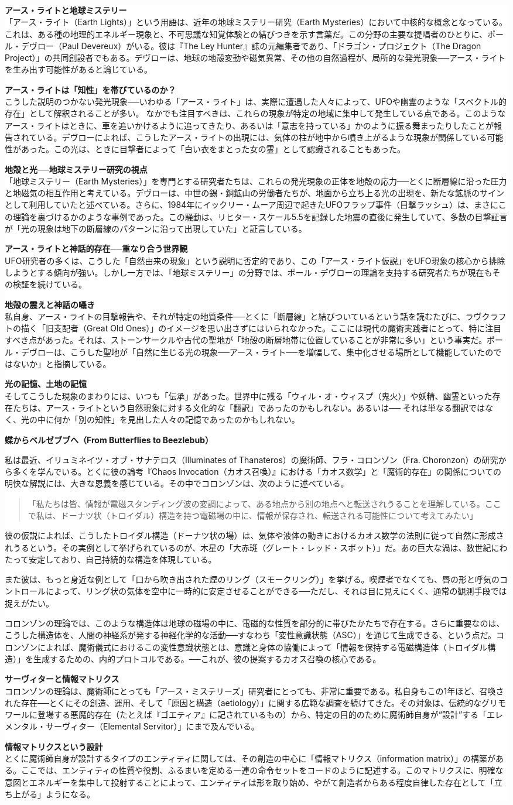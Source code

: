 **アース・ライトと地球ミステリー**<br>
「アース・ライト（Earth Lights）」という用語は、近年の地球ミステリー研究（Earth Mysteries）において中核的な概念となっている。これは、ある種の地理的エネルギー現象と、不可思議な知覚体験との結びつきを示す言葉だ。この分野の主要な提唱者のひとりに、ポール・デヴロー（Paul Devereux）がいる。彼は『The Ley Hunter』誌の元編集者であり、「ドラゴン・プロジェクト（The Dragon Project）」の共同創設者でもある。デヴローは、地球の地殻変動や磁気異常、その他の自然過程が、局所的な発光現象──アース・ライトを生み出す可能性があると論じている。

**アース・ライトは「知性」を帯びているのか？**<br>
こうした説明のつかない発光現象──いわゆる「アース・ライト」は、実際に遭遇した人々によって、UFOや幽霊のような「スペクトル的存在」として解釈されることが多い。
なかでも注目すべきは、これらの現象が特定の地域に集中して発生している点である。このようなアース・ライトはときに、車を追いかけるように追ってきたり、あるいは「意志を持っている」かのように振る舞まったりしたことが報告されている。デヴローによれば、こうしたアース・ライトの出現には、気体の柱が地中から噴き上がるような現象が関係している可能性があった。この光は、ときに目撃者によって「白い衣をまとった女の霊」として認識されることもあった。

**地殻と光──地球ミステリー研究の視点**<br>
「地球ミステリー（Earth Mysteries）」を専門とする研究者たちは、これらの発光現象の正体を地殻の応力──とくに断層線に沿った圧力と地磁気の相互作用と考えている。デヴローは、中世の錫・銅鉱山の労働者たちが、地面から立ち上る光の出現を、新たな鉱脈のサインとして利用していたと述べている。さらに、1984年にイックリー・ムーア周辺で起きたUFOフラップ事件（目撃ラッシュ）は、まさにこの理論を裏づけるかのような事例であった。この騒動は、リヒター・スケール5.5を記録した地震の直後に発生していて、多数の目撃証言が「光の現象は地下の断層線のパターンに沿って出現していた」と証言している。

**アース・ライトと神話的存在──重なり合う世界観**<br>
UFO研究者の多くは、こうした「自然由来の現象」という説明に否定的であり、この「アース・ライト仮説」をUFO現象の核心から排除しようとする傾向が強い。しかし一方では、「地球ミステリー」の分野では、ポール・デヴローの理論を支持する研究者たちが現在もその検証を続けている。

**地殻の震えと神話の囁き**<br>
私自身、アース・ライトの目撃報告や、それが特定の地質条件──とくに「断層線」と結びついているという話を読むたびに、ラヴクラフトの描く「旧支配者（Great Old Ones）」のイメージを思い出さずにはいられなかった。ここには現代の魔術実践者にとって、特に注目すべき点があった。それは、ストーンサークルや古代の聖地が「地殻の断層地帯に位置していることが非常に多い」という事実だ。ポール・デヴローは、こうした聖地が「自然に生じる光の現象──アース・ライト──を増幅して、集中化させる場所として機能していたのではないか」と指摘している。

**光の記憶、土地の記憶**<br>
そしてこうした現象のまわりには、いつも「伝承」があった。世界中に残る「ウィル・オ・ウィスプ（鬼火）」や妖精、幽霊といった存在たちは、アース・ライトという自然現象に対する文化的な「翻訳」であったのかもしれない。あるいは──
それは単なる翻訳ではなく、光の中に何か「別の知性」を見出した人々の記憶であったのかもしれない。

**蝶からベルゼブブへ（From Butterflies to Beezlebub）**<br>

私は最近、イリュミネイツ・オブ・サナテロス（Illuminates of Thanateros）の魔術師、フラ・コロンゾン（Fra. Choronzon）の研究から多くを学んでいる。とくに彼の論考『Chaos Invocation（カオス召喚）』における「カオス数学」と「魔術的存在」の関係についての明快な解説には、大きな恩義を感じている。その中でコロンゾンは、次のように述べている。

>「私たちは皆、情報が電磁スタンディング波の変調によって、ある地点から別の地点へと転送されうることを理解している。ここで私は、ドーナツ状（トロイダル）構造を持つ電磁場の中に、情報が保存され、転送される可能性について考えてみたい」

彼の仮説によれば、こうしたトロイダル構造（ドーナツ状の場）は、気体や液体の動きにおけるカオス数学の法則に従って自然に形成されうるという。その実例として挙げられているのが、木星の「大赤斑（グレート・レッド・スポット）」だ。あの巨大な渦は、数世紀にわたって安定しており、自己持続的な構造を体現している。

また彼は、もっと身近な例として「口から吹き出された煙のリング（スモークリング）」を挙げる。喫煙者でなくても、唇の形と呼気のコントロールによって、リング状の気体を空中に一時的に安定させることができる──ただし、それは目に見えにくく、通常の観測手段では捉えがたい。

コロンゾンの理論では、このような構造体は地球の磁場の中に、電磁的な性質を部分的に帯びたかたちで存在する。さらに重要なのは、こうした構造体を、人間の神経系が発する神経化学的な活動──すなわち「変性意識状態（ASC）」を通じて生成できる、という点だ。コロンゾンによれば、魔術儀式におけるこの変性意識状態とは、意識と身体の協働によって「情報を保持する電磁構造体（トロイダル構造）」を生成するための、内的プロトコルである。──これが、彼の提案するカオス召喚の核心である。

**サーヴィターと情報マトリクス**<br>
コロンゾンの理論は、魔術師にとっても「アース・ミステリーズ」研究者にとっても、非常に重要である。私自身もこの1年ほど、召喚された存在──とくにその創造、運用、そして「原因と構造（aetiology）」に関する広範な調査を続けてきた。その対象は、伝統的なグリモワールに登場する悪魔的存在（たとえば『ゴエティア』に記されているもの）から、特定の目的のために魔術師自身が“設計”する「エレメンタル・サーヴィター（Elemental Servitor）」にまで及んでいる。

**情報マトリクスという設計**<br>
とくに魔術師自身が設計するタイプのエンティティに関しては、その創造の中心に「情報マトリクス（information matrix）」の構築がある。ここでは、エンティティの性質や役割、ふるまいを定める一連の命令セットをコードのように記述する。このマトリクスに、明確な意図とエネルギーを集中して投射することによって、エンティティは形を取り始め、やがて創造者からある程度自律した存在として「立ち上がる」ようになる。
